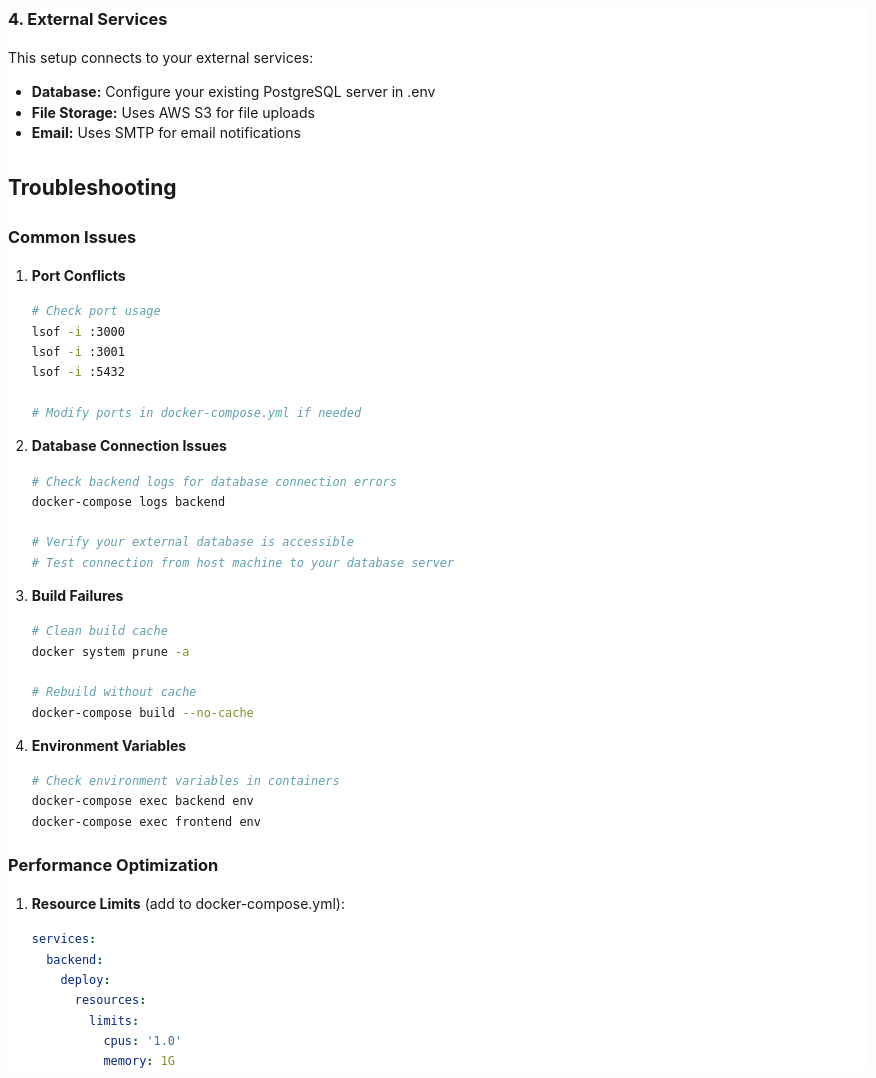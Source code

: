 ### 4. External Services

This setup connects to your external services:
- **Database:** Configure your existing PostgreSQL server in .env
- **File Storage:** Uses AWS S3 for file uploads
- **Email:** Uses SMTP for email notifications

## Troubleshooting

### Common Issues

1. **Port Conflicts**
   ```bash
   # Check port usage
   lsof -i :3000
   lsof -i :3001
   lsof -i :5432
   
   # Modify ports in docker-compose.yml if needed
   ```

2. **Database Connection Issues**
   ```bash
   # Check backend logs for database connection errors
   docker-compose logs backend
   
   # Verify your external database is accessible
   # Test connection from host machine to your database server
   ```

3. **Build Failures**
   ```bash
   # Clean build cache
   docker system prune -a
   
   # Rebuild without cache
   docker-compose build --no-cache
   ```

4. **Environment Variables**
   ```bash
   # Check environment variables in containers
   docker-compose exec backend env
   docker-compose exec frontend env
   ```

### Performance Optimization

1. **Resource Limits** (add to docker-compose.yml):
   ```yaml
   services:
     backend:
       deploy:
         resources:
           limits:
             cpus: '1.0'
             memory: 1G
   ```
